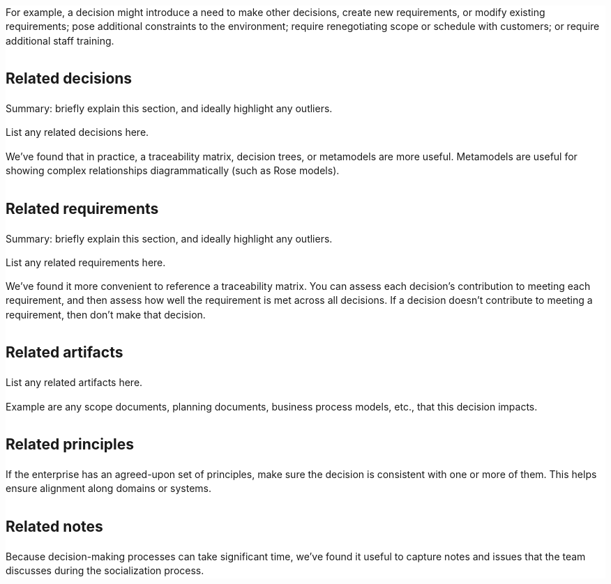 For example, a decision might introduce a need to make other decisions, create new requirements, or modify existing requirements; pose additional constraints to the environment; require renegotiating scope or schedule with customers; or require additional staff training. 


## Related decisions

Summary: briefly explain this section, and ideally highlight any outliers.

List any related decisions here.

We’ve found that in practice, a traceability matrix, decision trees, or metamodels are more useful. Metamodels are useful for showing complex relationships diagrammatically (such as Rose models).


## Related requirements

Summary: briefly explain this section, and ideally highlight any outliers.

List any related requirements here. 

We’ve found it more convenient to reference a traceability matrix. You can assess each decision’s contribution to meeting each requirement, and then assess how well the requirement is met across all decisions. If a decision doesn’t contribute to meeting a requirement, then don’t make that decision.


## Related artifacts

List any related artifacts here. 

Example are any scope documents, planning documents, business process models, etc., that this decision impacts.

## Related principles

If the enterprise has an agreed-upon set of principles, make sure the decision is consistent with one or more of them. This helps ensure alignment along domains or systems.


## Related notes

Because decision-making processes can take significant time, we’ve found it useful to capture notes and issues that the team discusses during the socialization process.
